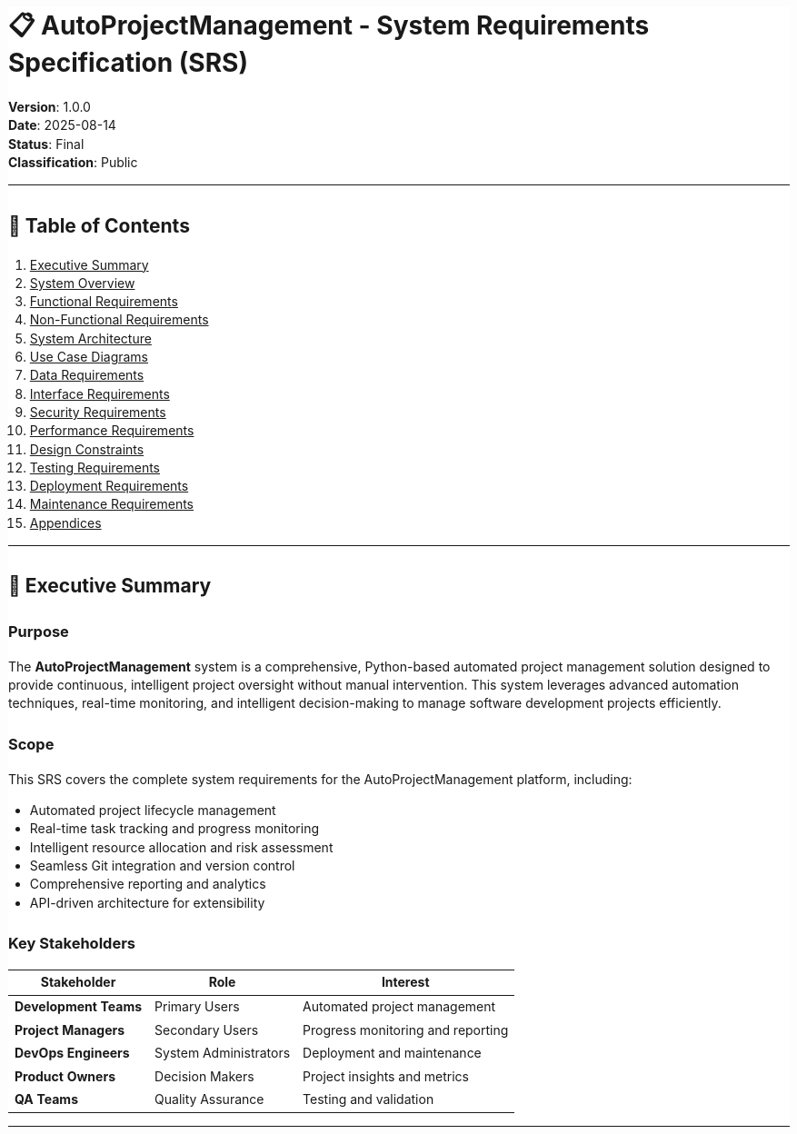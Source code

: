 # 📋 AutoProjectManagement - System Requirements Specification (SRS)

**Version**: 1.0.0  
**Date**: 2025-08-14  
**Status**: Final  
**Classification**: Public  

---

## 📖 Table of Contents

1. [Executive Summary](#executive-summary)
2. [System Overview](#system-overview)
3. [Functional Requirements](#functional-requirements)
4. [Non-Functional Requirements](#non-functional-requirements)
5. [System Architecture](#system-architecture)
6. [Use Case Diagrams](#use-case-diagrams)
7. [Data Requirements](#data-requirements)
8. [Interface Requirements](#interface-requirements)
9. [Security Requirements](#security-requirements)
10. [Performance Requirements](#performance-requirements)
11. [Design Constraints](#design-constraints)
12. [Testing Requirements](#testing-requirements)
13. [Deployment Requirements](#deployment-requirements)
14. [Maintenance Requirements](#maintenance-requirements)
15. [Appendices](#appendices)

---

## 🎯 Executive Summary

### Purpose
The **AutoProjectManagement** system is a comprehensive, Python-based automated project management solution designed to provide continuous, intelligent project oversight without manual intervention. This system leverages advanced automation techniques, real-time monitoring, and intelligent decision-making to manage software development projects efficiently.

### Scope
This SRS covers the complete system requirements for the AutoProjectManagement platform, including:
- Automated project lifecycle management
- Real-time task tracking and progress monitoring
- Intelligent resource allocation and risk assessment
- Seamless Git integration and version control
- Comprehensive reporting and analytics
- API-driven architecture for extensibility

### Key Stakeholders
| Stakeholder | Role | Interest |
|-------------|------|----------|
| **Development Teams** | Primary Users | Automated project management |
| **Project Managers** | Secondary Users | Progress monitoring and reporting |
| **DevOps Engineers** | System Administrators | Deployment and maintenance |
| **Product Owners** | Decision Makers | Project insights and metrics |
| **QA Teams** | Quality Assurance | Testing and validation |

---